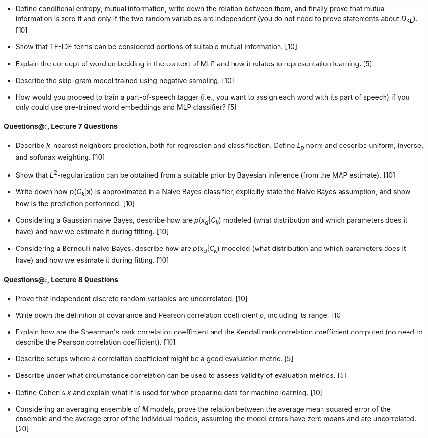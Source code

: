 - Define conditional entropy, mutual information, write down the relation
  between them, and finally prove that mutual information is zero
  if and only if the two random variables are independent (you do not
  need to prove statements about $D_\textrm{KL}$). [10]

- Show that TF-IDF terms can be considered portions of suitable mutual
  information. [10]

- Explain the concept of word embedding in the context of MLP and how it
  relates to representation learning. [5]

- Describe the skip-gram model trained using negative sampling. [10]

- How would you proceed to train a part-of-speech tagger (i.e., you want to
  assign each word with its part of speech) if you only could use pre-trained
  word embeddings and MLP classifier? [5]

#### Questions@:, Lecture 7 Questions
- Describe $k$-nearest neighbors prediction, both for regression and
  classification. Define $L_p$ norm and describe uniform, inverse,
  and softmax weighting. [10]

- Show that $L^2$-regularization can be obtained from a suitable prior
  by Bayesian inference (from the MAP estimate). [10]

- Write down how $p(C_k | \boldsymbol x)$ is approximated in a Naive Bayes
  classifier, explicitly state the Naive Bayes assumption, and show how is the
  prediction performed. [10]

- Considering a Gaussian naive Bayes, describe how are $p(x_d | C_k)$ modeled
  (what distribution and which parameters does it have) and how we estimate it
  during fitting. [10]

- Considering a Bernoulli naive Bayes, describe how are $p(x_d | C_k)$ modeled
  (what distribution and which parameters does it have) and how we estimate it
  during fitting. [10]

#### Questions@:, Lecture 8 Questions
- Prove that independent discrete random variables are uncorrelated. [10]

- Write down the definition of covariance and Pearson correlation coefficient
  $\rho$, including its range. [10]

- Explain how are the Spearman's rank correlation coefficient and the Kendall
  rank correlation coefficient computed (no need to describe the Pearson
  correlation coefficient). [10]

- Describe setups where a correlation coefficient might be a good
  evaluation metric. [5]

- Describe under what circumstance correlation can be used to assess validity
  of evaluation metrics. [5]

- Define Cohen's $\kappa$ and explain what it is used for when preparing data for
  machine learning. [10]

- Considering an averaging ensemble of $M$ models, prove the relation between
  the average mean squared error of the ensemble and the average error of the
  individual models, assuming the model errors have zero means and are
  uncorrelated. [20]
